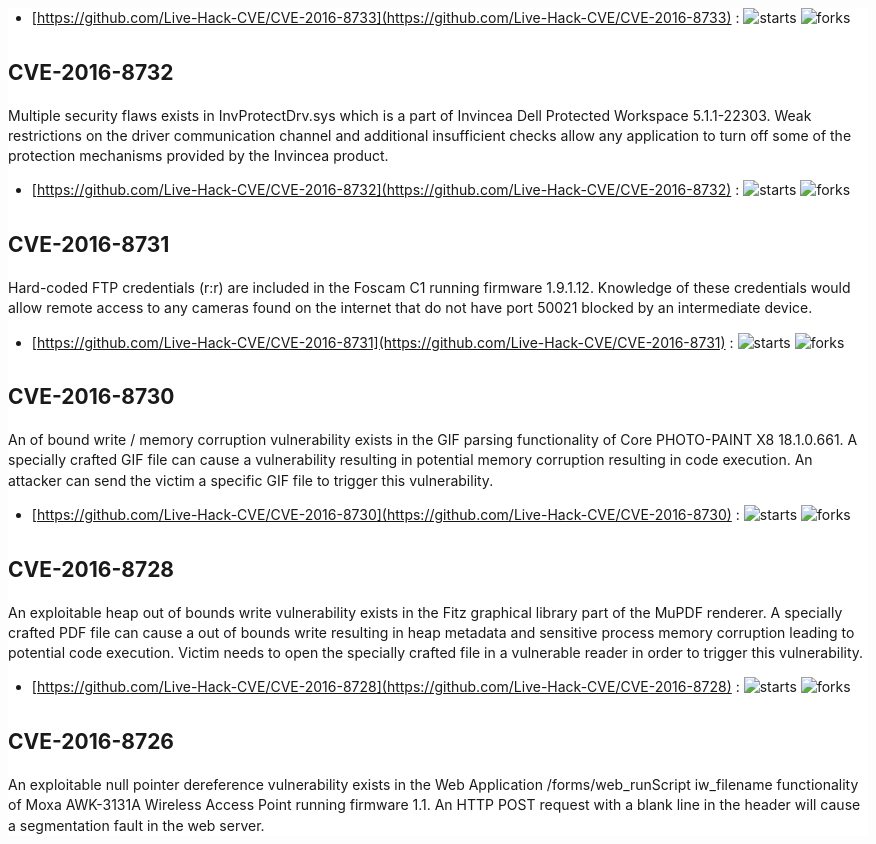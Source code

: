 

- [https://github.com/Live-Hack-CVE/CVE-2016-8733](https://github.com/Live-Hack-CVE/CVE-2016-8733) :  ![starts](https://img.shields.io/github/stars/Live-Hack-CVE/CVE-2016-8733.svg) ![forks](https://img.shields.io/github/forks/Live-Hack-CVE/CVE-2016-8733.svg)

## CVE-2016-8732
 Multiple security flaws exists in InvProtectDrv.sys which is a part of Invincea Dell Protected Workspace 5.1.1-22303. Weak restrictions on the driver communication channel and additional insufficient checks allow any application to turn off some of the protection mechanisms provided by the Invincea product.



- [https://github.com/Live-Hack-CVE/CVE-2016-8732](https://github.com/Live-Hack-CVE/CVE-2016-8732) :  ![starts](https://img.shields.io/github/stars/Live-Hack-CVE/CVE-2016-8732.svg) ![forks](https://img.shields.io/github/forks/Live-Hack-CVE/CVE-2016-8732.svg)

## CVE-2016-8731
 Hard-coded FTP credentials (r:r) are included in the Foscam C1 running firmware 1.9.1.12. Knowledge of these credentials would allow remote access to any cameras found on the internet that do not have port 50021 blocked by an intermediate device.



- [https://github.com/Live-Hack-CVE/CVE-2016-8731](https://github.com/Live-Hack-CVE/CVE-2016-8731) :  ![starts](https://img.shields.io/github/stars/Live-Hack-CVE/CVE-2016-8731.svg) ![forks](https://img.shields.io/github/forks/Live-Hack-CVE/CVE-2016-8731.svg)

## CVE-2016-8730
 An of bound write / memory corruption vulnerability exists in the GIF parsing functionality of Core PHOTO-PAINT X8 18.1.0.661. A specially crafted GIF file can cause a vulnerability resulting in potential memory corruption resulting in code execution. An attacker can send the victim a specific GIF file to trigger this vulnerability.



- [https://github.com/Live-Hack-CVE/CVE-2016-8730](https://github.com/Live-Hack-CVE/CVE-2016-8730) :  ![starts](https://img.shields.io/github/stars/Live-Hack-CVE/CVE-2016-8730.svg) ![forks](https://img.shields.io/github/forks/Live-Hack-CVE/CVE-2016-8730.svg)

## CVE-2016-8728
 An exploitable heap out of bounds write vulnerability exists in the Fitz graphical library part of the MuPDF renderer. A specially crafted PDF file can cause a out of bounds write resulting in heap metadata and sensitive process memory corruption leading to potential code execution. Victim needs to open the specially crafted file in a vulnerable reader in order to trigger this vulnerability.



- [https://github.com/Live-Hack-CVE/CVE-2016-8728](https://github.com/Live-Hack-CVE/CVE-2016-8728) :  ![starts](https://img.shields.io/github/stars/Live-Hack-CVE/CVE-2016-8728.svg) ![forks](https://img.shields.io/github/forks/Live-Hack-CVE/CVE-2016-8728.svg)

## CVE-2016-8726
 An exploitable null pointer dereference vulnerability exists in the Web Application /forms/web_runScript iw_filename functionality of Moxa AWK-3131A Wireless Access Point running firmware 1.1. An HTTP POST request with a blank line in the header will cause a segmentation fault in the web server.
